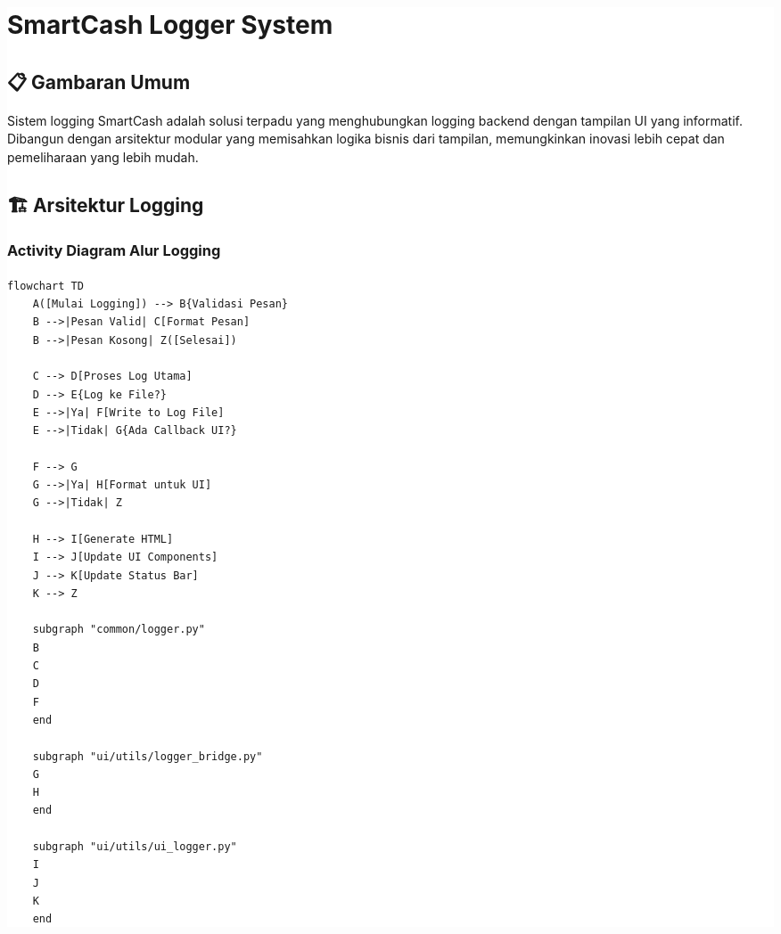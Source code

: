 # SmartCash Logger System

## 📋 Gambaran Umum
Sistem logging SmartCash adalah solusi terpadu yang menghubungkan logging backend dengan tampilan UI yang informatif. Dibangun dengan arsitektur modular yang memisahkan logika bisnis dari tampilan, memungkinkan inovasi lebih cepat dan pemeliharaan yang lebih mudah.

## 🏗️ Arsitektur Logging

### Activity Diagram Alur Logging

```mermaid
flowchart TD
    A([Mulai Logging]) --> B{Validasi Pesan}
    B -->|Pesan Valid| C[Format Pesan]
    B -->|Pesan Kosong| Z([Selesai])
    
    C --> D[Proses Log Utama]
    D --> E{Log ke File?}
    E -->|Ya| F[Write to Log File]
    E -->|Tidak| G{Ada Callback UI?}
    
    F --> G
    G -->|Ya| H[Format untuk UI]
    G -->|Tidak| Z
    
    H --> I[Generate HTML]
    I --> J[Update UI Components]
    J --> K[Update Status Bar]
    K --> Z
    
    subgraph "common/logger.py"
    B
    C
    D
    F
    end
    
    subgraph "ui/utils/logger_bridge.py"
    G
    H
    end
    
    subgraph "ui/utils/ui_logger.py"
    I
    J
    K
    end
```
